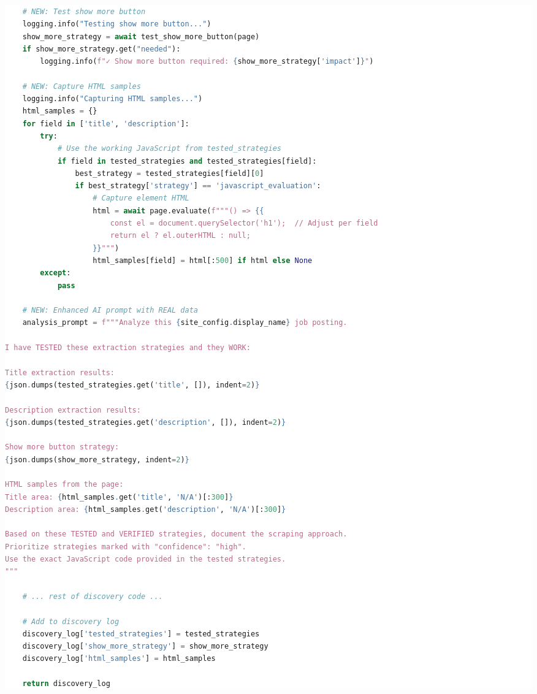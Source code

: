 ```python
    # NEW: Test show more button
    logging.info("Testing show more button...")
    show_more_strategy = await test_show_more_button(page)
    if show_more_strategy.get("needed"):
        logging.info(f"✓ Show more button required: {show_more_strategy['impact']}")

    # NEW: Capture HTML samples
    logging.info("Capturing HTML samples...")
    html_samples = {}
    for field in ['title', 'description']:
        try:
            # Use the working JavaScript from tested_strategies
            if field in tested_strategies and tested_strategies[field]:
                best_strategy = tested_strategies[field][0]
                if best_strategy['strategy'] == 'javascript_evaluation':
                    # Capture element HTML
                    html = await page.evaluate(f"""() => {{
                        const el = document.querySelector('h1');  // Adjust per field
                        return el ? el.outerHTML : null;
                    }}""")
                    html_samples[field] = html[:500] if html else None
        except:
            pass

    # NEW: Enhanced AI prompt with REAL data
    analysis_prompt = f"""Analyze this {site_config.display_name} job posting.

I have TESTED these extraction strategies and they WORK:

Title extraction results:
{json.dumps(tested_strategies.get('title', []), indent=2)}

Description extraction results:
{json.dumps(tested_strategies.get('description', []), indent=2)}

Show more button strategy:
{json.dumps(show_more_strategy, indent=2)}

HTML samples from the page:
Title area: {html_samples.get('title', 'N/A')[:300]}
Description area: {html_samples.get('description', 'N/A')[:300]}

Based on these TESTED and VERIFIED strategies, document the scraping approach.
Prioritize strategies marked with "confidence": "high".
Use the exact JavaScript code provided in the tested strategies.
"""

    # ... rest of discovery code ...

    # Add to discovery log
    discovery_log['tested_strategies'] = tested_strategies
    discovery_log['show_more_strategy'] = show_more_strategy
    discovery_log['html_samples'] = html_samples

    return discovery_log
```
